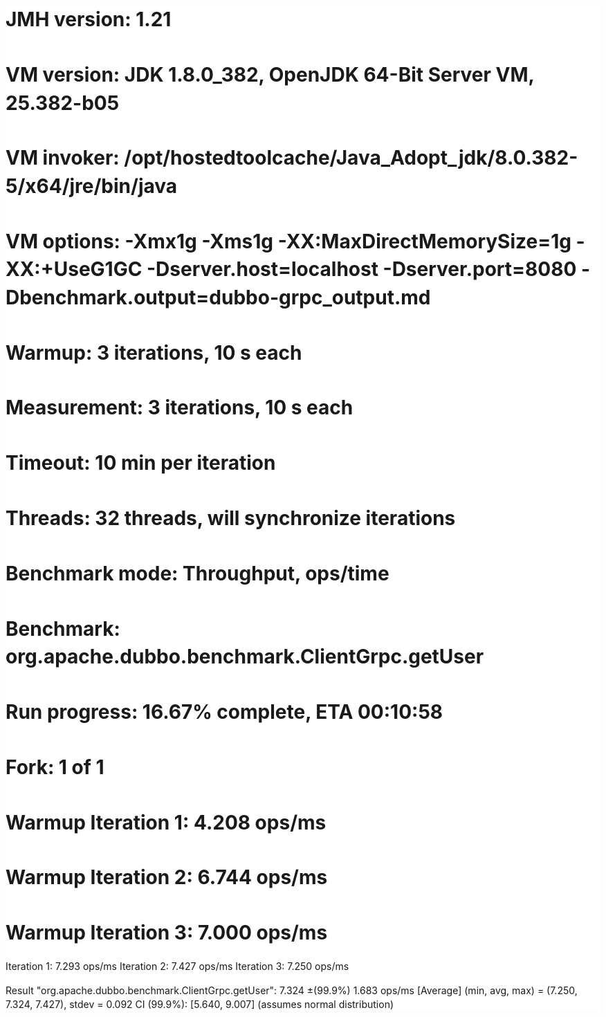 
# JMH version: 1.21
# VM version: JDK 1.8.0_382, OpenJDK 64-Bit Server VM, 25.382-b05
# VM invoker: /opt/hostedtoolcache/Java_Adopt_jdk/8.0.382-5/x64/jre/bin/java
# VM options: -Xmx1g -Xms1g -XX:MaxDirectMemorySize=1g -XX:+UseG1GC -Dserver.host=localhost -Dserver.port=8080 -Dbenchmark.output=dubbo-grpc_output.md
# Warmup: 3 iterations, 10 s each
# Measurement: 3 iterations, 10 s each
# Timeout: 10 min per iteration
# Threads: 32 threads, will synchronize iterations
# Benchmark mode: Throughput, ops/time
# Benchmark: org.apache.dubbo.benchmark.ClientGrpc.getUser

# Run progress: 16.67% complete, ETA 00:10:58
# Fork: 1 of 1
# Warmup Iteration   1: 4.208 ops/ms
# Warmup Iteration   2: 6.744 ops/ms
# Warmup Iteration   3: 7.000 ops/ms
Iteration   1: 7.293 ops/ms
Iteration   2: 7.427 ops/ms
Iteration   3: 7.250 ops/ms


Result "org.apache.dubbo.benchmark.ClientGrpc.getUser":
  7.324 ±(99.9%) 1.683 ops/ms [Average]
  (min, avg, max) = (7.250, 7.324, 7.427), stdev = 0.092
  CI (99.9%): [5.640, 9.007] (assumes normal distribution)
